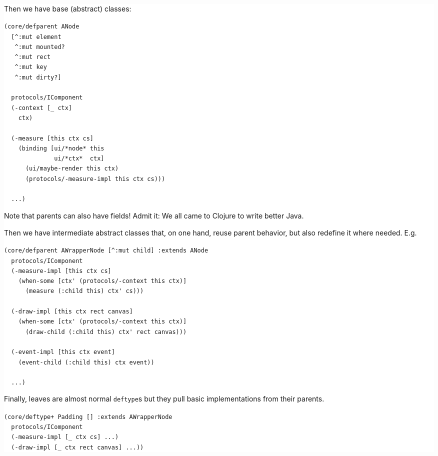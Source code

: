 Then we have base (abstract) classes:

```
(core/defparent ANode
  [^:mut element
   ^:mut mounted?
   ^:mut rect
   ^:mut key
   ^:mut dirty?]
  
  protocols/IComponent
  (-context [_ ctx]
    ctx)

  (-measure [this ctx cs]
    (binding [ui/*node* this
              ui/*ctx*  ctx]
      (ui/maybe-render this ctx)
      (protocols/-measure-impl this ctx cs)))

  ...)
```

Note that parents can also have fields! Admit it: We all came to Clojure to write better Java.

Then we have intermediate abstract classes that, on one hand, reuse parent behavior, but also redefine it where needed. E.g.

```
(core/defparent AWrapperNode [^:mut child] :extends ANode
  protocols/IComponent
  (-measure-impl [this ctx cs]
    (when-some [ctx' (protocols/-context this ctx)]
      (measure (:child this) ctx' cs)))

  (-draw-impl [this ctx rect canvas]
    (when-some [ctx' (protocols/-context this ctx)]
      (draw-child (:child this) ctx' rect canvas)))
  
  (-event-impl [this ctx event]
    (event-child (:child this) ctx event))
  
  ...)
```

Finally, leaves are almost normal `deftype`s but they pull basic implementations from their parents.

```
(core/deftype+ Padding [] :extends AWrapperNode
  protocols/IComponent
  (-measure-impl [_ ctx cs] ...)
  (-draw-impl [_ ctx rect canvas] ...))
```
